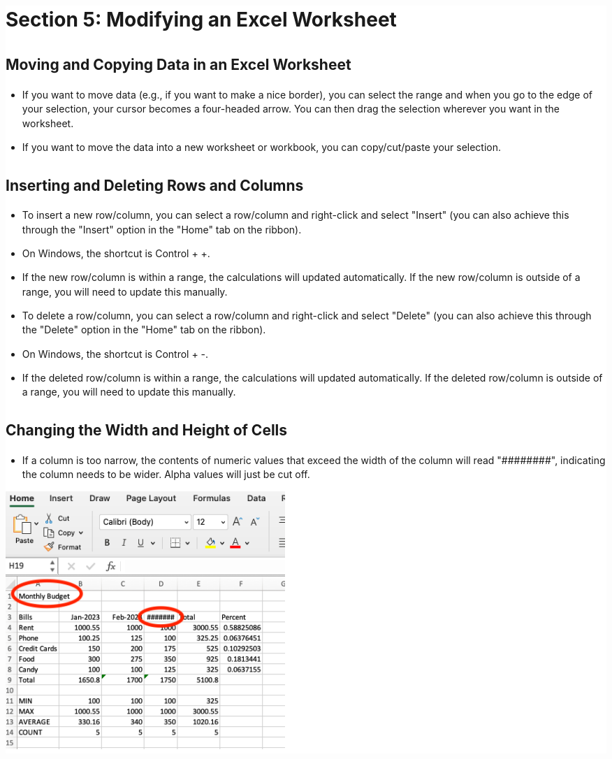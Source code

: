 # Section 5: Modifying an Excel Worksheet

## Moving and Copying Data in an Excel Worksheet

- If you want to move data (e.g., if you want to make a nice border), you can select the range and when you go to the edge of your selection, your cursor becomes a four-headed arrow. You can then drag the selection wherever you want in the worksheet.

- If you want to move the data into a new worksheet or workbook, you can copy/cut/paste your selection.

## Inserting and Deleting Rows and Columns

- To insert a new row/column, you can select a row/column and right-click and select "Insert" (you can also achieve this through the "Insert" option in the "Home" tab on the ribbon).

- On Windows, the shortcut is Control + +.

- If the new row/column is within a range, the calculations will updated automatically. If the new row/column is outside of a range, you will need to update this manually.

- To delete a row/column, you can select a row/column and right-click and select "Delete" (you can also achieve this through the "Delete" option in the "Home" tab on the ribbon).

- On Windows, the shortcut is Control + -.

- If the deleted row/column is within a range, the calculations will updated automatically. If the deleted row/column is outside of a range, you will need to update this manually.

## Changing the Width and Height of Cells

- If a column is too narrow, the contents of numeric values that exceed the width of the column will read "########", indicating the column needs to be wider. Alpha values will just be cut off.

<img src="Images/autofit.png" width="400" />

